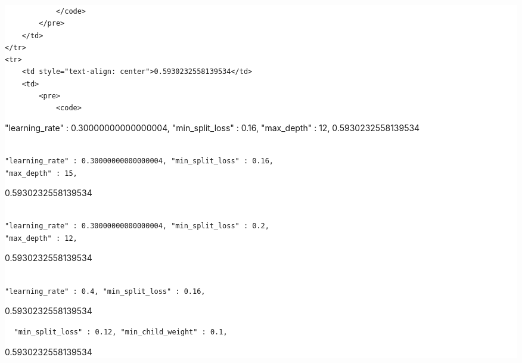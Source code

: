                 </code>
            </pre>
        </td>
    </tr>
    <tr>
        <td style="text-align: center">0.5930232558139534</td>
        <td>
            <pre>
                <code>
"learning_rate"     : 0.30000000000000004,
"min_split_loss"    : 0.16,
"max_depth"         : 12,
                </code>
            </pre>
        </td>
    </tr>
    <tr>
        <td style="text-align: center">0.5930232558139534</td>
        <td>
            <pre>
                <code>
"learning_rate"     : 0.30000000000000004,
"min_split_loss"    : 0.16,
"max_depth"         : 15,
                </code>
            </pre>
        </td>
    </tr>
    <tr>
        <td style="text-align: center">0.5930232558139534</td>
        <td>
            <pre>
                <code>
"learning_rate"     : 0.30000000000000004,
"min_split_loss"    : 0.2,
"max_depth"         : 12,
                </code>
            </pre>
        </td>
    </tr>
    <tr>
        <td style="text-align: center">0.5930232558139534</td>
        <td>
            <pre>
                <code>
"learning_rate"     : 0.4,
"min_split_loss"    : 0.16,
                </code>
            </pre>
        </td>
    </tr>
    <tr>
        <td style="text-align: center">0.5930232558139534</td>
        <td>
            <pre>
                <code>
"min_split_loss"    : 0.12,
"min_child_weight"  : 0.1,
                </code>
            </pre>
        </td>
    </tr>
    <tr>
        <td style="text-align: center">0.5930232558139534</td>